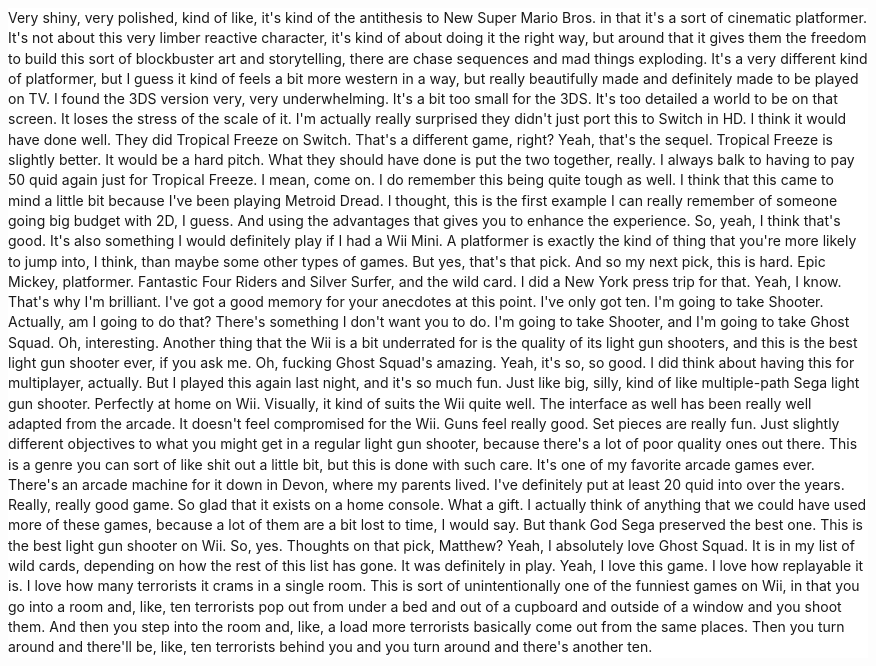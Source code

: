 Very shiny, very polished, kind of like, it's kind of the antithesis to New Super Mario Bros. in that it's a sort of cinematic platformer. It's not about this very limber reactive character, it's kind of about doing it the right way, but around that it gives them the freedom to build this sort of blockbuster art and storytelling, there are chase sequences and mad things exploding.
It's a very different kind of platformer, but I guess it kind of feels a bit more western in a way, but really beautifully made and definitely made to be played on TV. I found the 3DS version very, very underwhelming.
It's a bit too small for the 3DS.
It's too detailed a world to be on that screen. It loses the stress of the scale of it.
I'm actually really surprised they didn't just port this to Switch in HD. I think it would have done well.
They did Tropical Freeze on Switch.
That's a different game, right?
Yeah, that's the sequel. Tropical Freeze is slightly better. It would be a hard pitch.
What they should have done is put the two together, really. I always balk to having to pay 50 quid again just for Tropical Freeze.
I mean, come on. I do remember this being quite tough as well. I think that this came to mind a little bit because I've been playing Metroid Dread.
I thought, this is the first example I can really remember of someone going big budget with 2D, I guess. And using the advantages that gives you to enhance the experience. So, yeah, I think that's good.
It's also something I would definitely play if I had a Wii Mini. A platformer is exactly the kind of thing that you're more likely to jump into, I think, than maybe some other types of games. But yes, that's that pick.
And so my next pick, this is hard.
Epic Mickey, platformer.
Fantastic Four Riders and Silver Surfer, and the wild card.
I did a New York press trip for that.
Yeah, I know. That's why I'm brilliant. I've got a good memory for your anecdotes at this point.
I've only got ten.
I'm going to take Shooter. Actually, am I going to do that?
There's something I don't want you to do.
I'm going to take Shooter, and I'm going to take Ghost Squad.
Oh, interesting.
Another thing that the Wii is a bit underrated for is the quality of its light gun shooters, and this is the best light gun shooter ever, if you ask me.
Oh, fucking Ghost Squad's amazing.
Yeah, it's so, so good. I did think about having this for multiplayer, actually. But I played this again last night, and it's so much fun.
Just like big, silly, kind of like multiple-path Sega light gun shooter. Perfectly at home on Wii. Visually, it kind of suits the Wii quite well.
The interface as well has been really well adapted from the arcade. It doesn't feel compromised for the Wii. Guns feel really good.
Set pieces are really fun. Just slightly different objectives to what you might get in a regular light gun shooter, because there's a lot of poor quality ones out there. This is a genre you can sort of like shit out a little bit, but this is done with such care.
It's one of my favorite arcade games ever. There's an arcade machine for it down in Devon, where my parents lived. I've definitely put at least 20 quid into over the years.
Really, really good game. So glad that it exists on a home console. What a gift.
I actually think of anything that we could have used more of these games, because a lot of them are a bit lost to time, I would say. But thank God Sega preserved the best one. This is the best light gun shooter on Wii.
So, yes. Thoughts on that pick, Matthew?
Yeah, I absolutely love Ghost Squad. It is in my list of wild cards, depending on how the rest of this list has gone. It was definitely in play.
Yeah, I love this game. I love how replayable it is. I love how many terrorists it crams in a single room.
This is sort of unintentionally one of the funniest games on Wii, in that you go into a room and, like, ten terrorists pop out from under a bed and out of a cupboard and outside of a window and you shoot them. And then you step into the room and, like, a load more terrorists basically come out from the same places. Then you turn around and there'll be, like, ten terrorists behind you and you turn around and there's another ten.